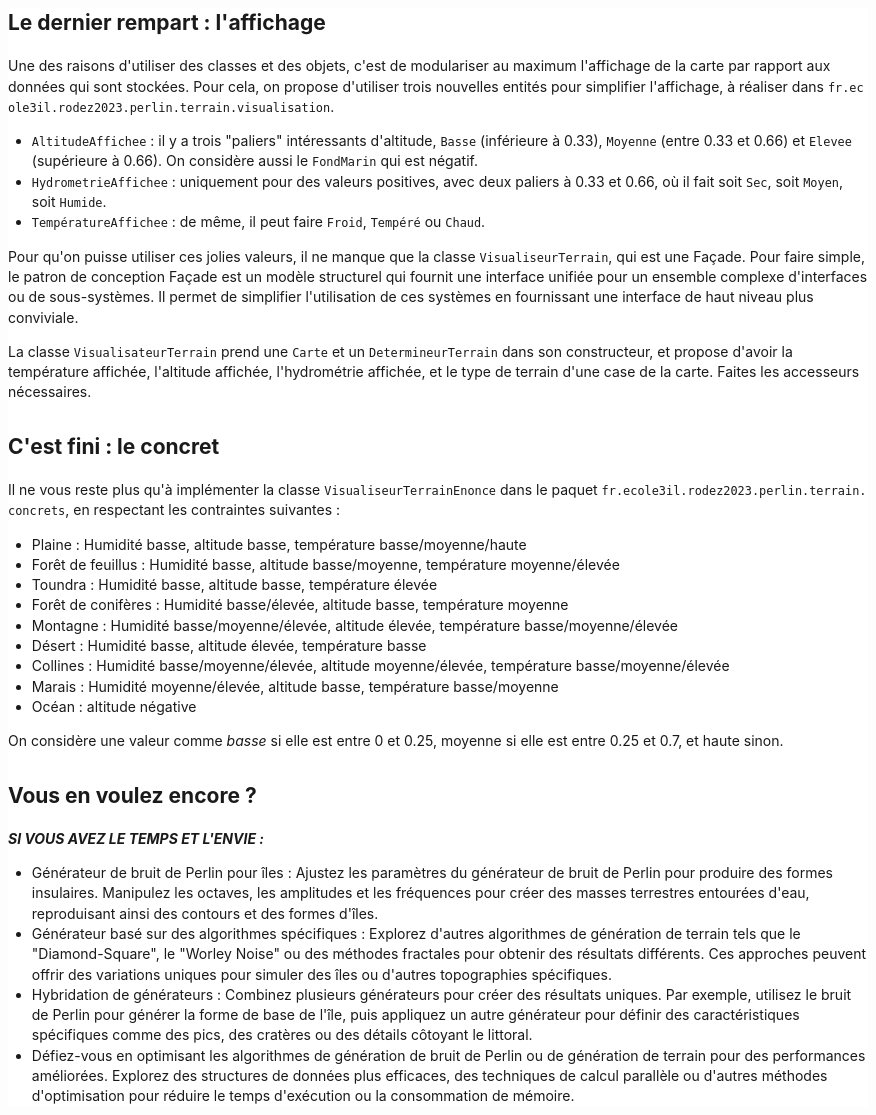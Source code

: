## Le dernier rempart : l'affichage

Une des raisons d'utiliser des classes et des objets, c'est de modulariser au maximum l'affichage de la carte par rapport aux données qui sont stockées. Pour cela, on propose d'utiliser trois nouvelles entités pour simplifier l'affichage, à réaliser dans `fr.ecole3il.rodez2023.perlin.terrain.visualisation`.

- `AltitudeAffichee` : il y a trois "paliers" intéressants d'altitude, `Basse` (inférieure à 0.33), `Moyenne` (entre 0.33 et 0.66) et `Elevee` (supérieure à 0.66). On considère aussi le `FondMarin` qui est négatif.
- `HydrometrieAffichee` : uniquement pour des valeurs positives, avec deux paliers à 0.33 et 0.66, où il fait soit `Sec`, soit `Moyen`, soit `Humide`.
- `TempératureAffichee` : de même, il peut faire `Froid`, `Tempéré` ou `Chaud`.

Pour qu'on puisse utiliser ces jolies valeurs, il ne manque que la classe `VisualiseurTerrain`, qui est une Façade. Pour faire simple, le patron de conception Façade est un modèle structurel qui fournit une interface unifiée pour un ensemble complexe d'interfaces ou de sous-systèmes. Il permet de simplifier l'utilisation de ces systèmes en fournissant une interface de haut niveau plus conviviale.

La classe `VisualisateurTerrain` prend une `Carte` et un `DetermineurTerrain` dans son constructeur, et propose d'avoir la température affichée, l'altitude affichée, l'hydrométrie affichée, et le type de terrain d'une case de la carte. Faites les accesseurs nécessaires.

## C'est fini : le concret

Il ne vous reste plus qu'à implémenter la classe `VisualiseurTerrainEnonce` dans le paquet `fr.ecole3il.rodez2023.perlin.terrain.concrets`, en respectant les contraintes suivantes :

- Plaine : Humidité basse, altitude basse, température basse/moyenne/haute
- Forêt de feuillus : Humidité basse, altitude basse/moyenne, température moyenne/élevée
- Toundra : Humidité basse, altitude basse, température élevée
- Forêt de conifères : Humidité basse/élevée, altitude basse, température moyenne
- Montagne : Humidité basse/moyenne/élevée, altitude élevée, température basse/moyenne/élevée
- Désert : Humidité basse, altitude élevée, température basse
- Collines : Humidité basse/moyenne/élevée, altitude moyenne/élevée, température basse/moyenne/élevée
- Marais : Humidité moyenne/élevée, altitude basse, température basse/moyenne
- Océan : altitude négative

On considère une valeur comme *basse* si elle est entre 0 et 0.25, moyenne si elle est entre 0.25 et 0.7, et haute sinon.

## Vous en voulez encore ?

***SI VOUS AVEZ LE TEMPS ET L'ENVIE :***

- Générateur de bruit de Perlin pour îles : Ajustez les paramètres du générateur de bruit de Perlin pour produire des formes insulaires. Manipulez les octaves, les amplitudes et les fréquences pour créer des masses terrestres entourées d'eau, reproduisant ainsi des contours et des formes d'îles.
- Générateur basé sur des algorithmes spécifiques : Explorez d'autres algorithmes de génération de terrain tels que le "Diamond-Square", le "Worley Noise" ou des méthodes fractales pour obtenir des résultats différents. Ces approches peuvent offrir des variations uniques pour simuler des îles ou d'autres topographies spécifiques.
- Hybridation de générateurs : Combinez plusieurs générateurs pour créer des résultats uniques. Par exemple, utilisez le bruit de Perlin pour générer la forme de base de l'île, puis appliquez un autre générateur pour définir des caractéristiques spécifiques comme des pics, des cratères ou des détails côtoyant le littoral.
- Défiez-vous en optimisant les algorithmes de génération de bruit de Perlin ou de génération de terrain pour des performances améliorées. Explorez des structures de données plus efficaces, des techniques de calcul parallèle ou d'autres méthodes d'optimisation pour réduire le temps d'exécution ou la consommation de mémoire.